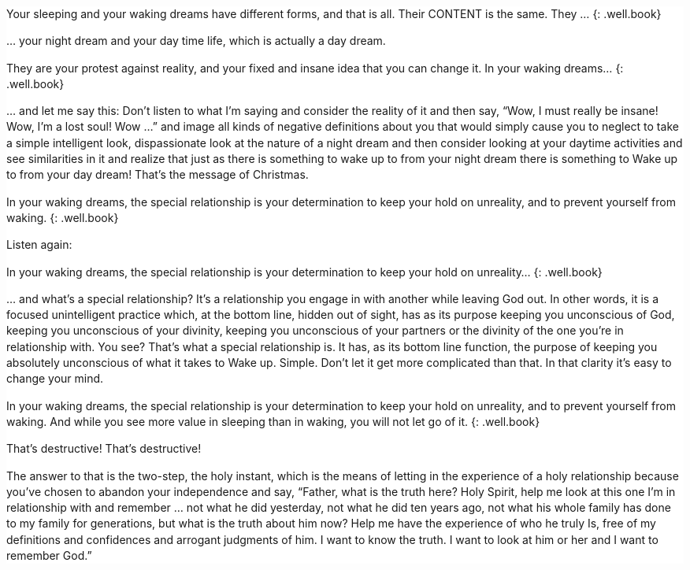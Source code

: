 Your sleeping and your waking dreams have different forms, and that is
all. Their CONTENT is the same. They &hellip;
{: .well.book}

&hellip; your night dream and your day time life, which is actually a
day dream.

They are your protest against reality, and your fixed and insane idea
that you can change it. In your waking dreams&hellip;
{: .well.book}

&hellip; and let me say this:  Don&rsquo;t listen to what I&rsquo;m
saying and consider the reality of it and then say, &ldquo;Wow, I must
really be insane! Wow, I&rsquo;m a lost soul! Wow &hellip;&rdquo; and
image all kinds of negative definitions about you that would simply
cause you to neglect to take a simple intelligent look, dispassionate
look at the nature of a night dream and then consider looking at your
daytime activities and see similarities in it and realize that just as
there is something to wake up to from your night dream there is
something to Wake up to from your day dream! That&rsquo;s the message of
Christmas.

In your waking dreams, the special relationship is your determination to
keep your hold on unreality, and to prevent yourself from waking.
{: .well.book}

Listen again:

In your waking dreams, the special relationship is your determination to
keep your hold on unreality&hellip;
{: .well.book}

&hellip; and what&rsquo;s a special relationship? It&rsquo;s a
relationship you engage in with another while leaving God out. In other
words, it is a focused unintelligent practice which, at the bottom line,
hidden out of sight, has as its purpose keeping you unconscious of God,
keeping you unconscious of your divinity, keeping you unconscious of
your partners or the divinity of the one you&rsquo;re in relationship
with. You see? That&rsquo;s what a special relationship is. It has, as
its bottom line function, the purpose of keeping you absolutely
unconscious of what it takes to Wake up. Simple. Don&rsquo;t let it get
more complicated than that. In that clarity it&rsquo;s easy to change
your mind.

In your waking dreams, the special relationship is your determination to
keep your hold on unreality, and to prevent yourself from waking. And
while you see more value in sleeping than in waking, you will not let go
of it.
{: .well.book}

That&rsquo;s destructive! That&rsquo;s destructive!

The answer to that is the two-step, the holy instant, which is the means
of letting in the experience of a holy relationship because you&rsquo;ve
chosen to abandon your independence and say, &ldquo;Father, what is the
truth here? Holy Spirit, help me look at this one I&rsquo;m in
relationship with and remember &hellip; not what he did yesterday, not
what he did ten years ago, not what his whole family has done to my
family for generations, but what is the truth about him now? Help me
have the experience of who he truly Is, free of my definitions and
confidences and arrogant judgments of him. I want to know the truth. I
want to look at him or her and I want to remember God.&rdquo;
